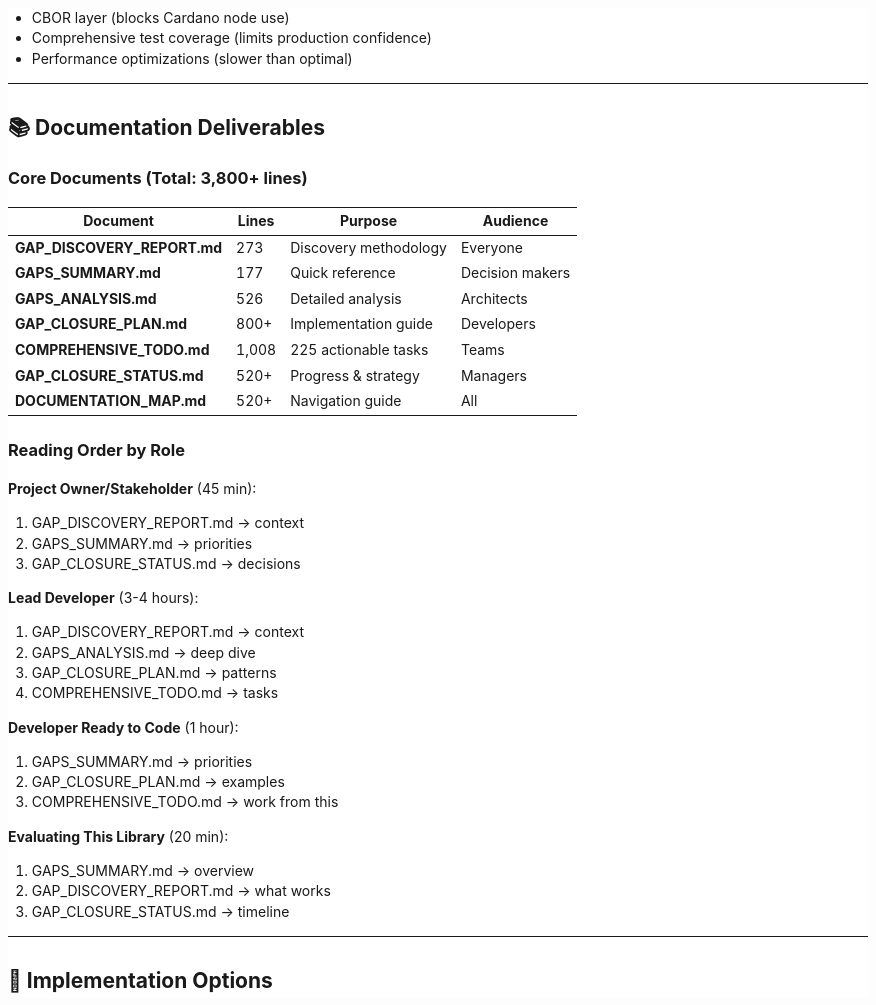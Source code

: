 - CBOR layer (blocks Cardano node use)
- Comprehensive test coverage (limits production confidence)
- Performance optimizations (slower than optimal)

---

## 📚 Documentation Deliverables

### Core Documents (Total: 3,800+ lines)

| Document | Lines | Purpose | Audience |
|----------|-------|---------|----------|
| **GAP_DISCOVERY_REPORT.md** | 273 | Discovery methodology | Everyone |
| **GAPS_SUMMARY.md** | 177 | Quick reference | Decision makers |
| **GAPS_ANALYSIS.md** | 526 | Detailed analysis | Architects |
| **GAP_CLOSURE_PLAN.md** | 800+ | Implementation guide | Developers |
| **COMPREHENSIVE_TODO.md** | 1,008 | 225 actionable tasks | Teams |
| **GAP_CLOSURE_STATUS.md** | 520+ | Progress & strategy | Managers |
| **DOCUMENTATION_MAP.md** | 520+ | Navigation guide | All |

### Reading Order by Role

**Project Owner/Stakeholder** (45 min):

1. GAP_DISCOVERY_REPORT.md → context
2. GAPS_SUMMARY.md → priorities
3. GAP_CLOSURE_STATUS.md → decisions

**Lead Developer** (3-4 hours):

1. GAP_DISCOVERY_REPORT.md → context
2. GAPS_ANALYSIS.md → deep dive
3. GAP_CLOSURE_PLAN.md → patterns
4. COMPREHENSIVE_TODO.md → tasks

**Developer Ready to Code** (1 hour):

1. GAPS_SUMMARY.md → priorities
2. GAP_CLOSURE_PLAN.md → examples
3. COMPREHENSIVE_TODO.md → work from this

**Evaluating This Library** (20 min):

1. GAPS_SUMMARY.md → overview
2. GAP_DISCOVERY_REPORT.md → what works
3. GAP_CLOSURE_STATUS.md → timeline

---

## 🚀 Implementation Options
